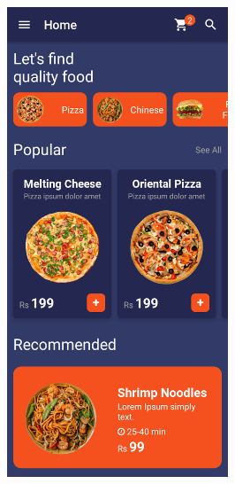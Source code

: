 <img align="left" alt="Home Dark Mode" width="250px" src="./screenshots/13-Home-Screen(Dark-mode).png" />